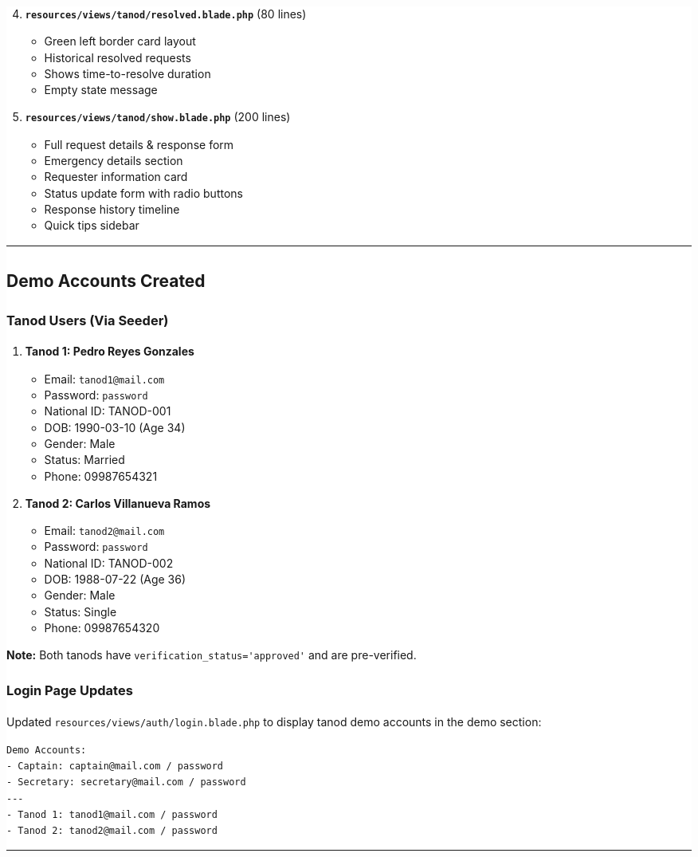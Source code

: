 4. **`resources/views/tanod/resolved.blade.php`** (80 lines)
   - Green left border card layout
   - Historical resolved requests
   - Shows time-to-resolve duration
   - Empty state message

5. **`resources/views/tanod/show.blade.php`** (200 lines)
   - Full request details & response form
   - Emergency details section
   - Requester information card
   - Status update form with radio buttons
   - Response history timeline
   - Quick tips sidebar

---

## Demo Accounts Created

### Tanod Users (Via Seeder)

1. **Tanod 1: Pedro Reyes Gonzales**
   - Email: `tanod1@mail.com`
   - Password: `password`
   - National ID: TANOD-001
   - DOB: 1990-03-10 (Age 34)
   - Gender: Male
   - Status: Married
   - Phone: 09987654321

2. **Tanod 2: Carlos Villanueva Ramos**
   - Email: `tanod2@mail.com`
   - Password: `password`
   - National ID: TANOD-002
   - DOB: 1988-07-22 (Age 36)
   - Gender: Male
   - Status: Single
   - Phone: 09987654320

**Note:** Both tanods have `verification_status='approved'` and are pre-verified.

### Login Page Updates
Updated `resources/views/auth/login.blade.php` to display tanod demo accounts in the demo section:
```
Demo Accounts:
- Captain: captain@mail.com / password
- Secretary: secretary@mail.com / password
---
- Tanod 1: tanod1@mail.com / password
- Tanod 2: tanod2@mail.com / password
```

---
